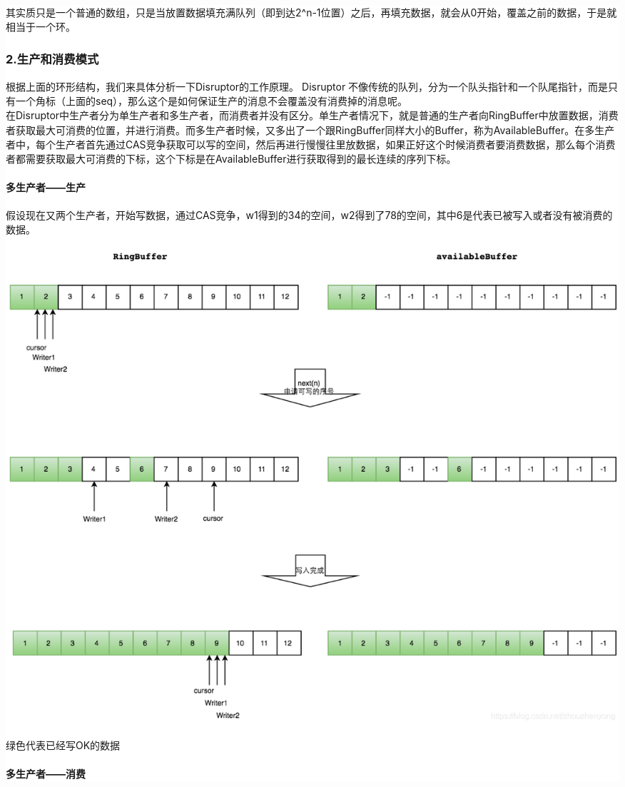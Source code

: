 其实质只是一个普通的数组，只是当放置数据填充满队列（即到达2^n-1位置）之后，再填充数据，就会从0开始，覆盖之前的数据，于是就相当于一个环。

### 2.生产和消费模式

根据上面的环形结构，我们来具体分析一下Disruptor的工作原理。
Disruptor 不像传统的队列，分为一个队头指针和一个队尾指针，而是只有一个角标（上面的seq），那么这个是如何保证生产的消息不会覆盖没有消费掉的消息呢。  
在Disruptor中生产者分为单生产者和多生产者，而消费者并没有区分。单生产者情况下，就是普通的生产者向RingBuffer中放置数据，消费者获取最大可消费的位置，并进行消费。而多生产者时候，又多出了一个跟RingBuffer同样大小的Buffer，称为AvailableBuffer。在多生产者中，每个生产者首先通过CAS竞争获取可以写的空间，然后再进行慢慢往里放数据，如果正好这个时候消费者要消费数据，那么每个消费者都需要获取最大可消费的下标，这个下标是在AvailableBuffer进行获取得到的最长连续的序列下标。

#### 多生产者——生产

假设现在又两个生产者，开始写数据，通过CAS竞争，w1得到的34的空间，w2得到了78的空间，其中6是代表已被写入或者没有被消费的数据。

![多生产者——生产](./assets/2023041222/img-20230412235157.png)

绿色代表已经写OK的数据

#### 多生产者——消费
